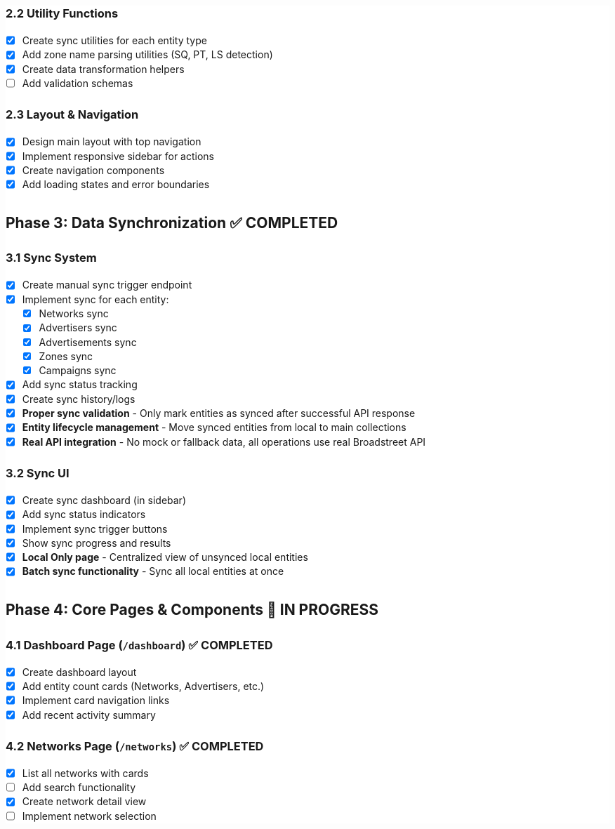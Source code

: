 ```
```

### 2.2 Utility Functions
- [x] Create sync utilities for each entity type
- [x] Add zone name parsing utilities (SQ, PT, LS detection)
- [x] Create data transformation helpers
- [ ] Add validation schemas

### 2.3 Layout & Navigation
- [x] Design main layout with top navigation
- [x] Implement responsive sidebar for actions
- [x] Create navigation components
- [x] Add loading states and error boundaries

## Phase 3: Data Synchronization ✅ COMPLETED

### 3.1 Sync System
- [x] Create manual sync trigger endpoint
- [x] Implement sync for each entity:
  - [x] Networks sync
  - [x] Advertisers sync
  - [x] Advertisements sync
  - [x] Zones sync
  - [x] Campaigns sync
- [x] Add sync status tracking
- [x] Create sync history/logs
- [x] **Proper sync validation** - Only mark entities as synced after successful API response
- [x] **Entity lifecycle management** - Move synced entities from local to main collections
- [x] **Real API integration** - No mock or fallback data, all operations use real Broadstreet API

### 3.2 Sync UI
- [x] Create sync dashboard (in sidebar)
- [x] Add sync status indicators
- [x] Implement sync trigger buttons
- [x] Show sync progress and results
- [x] **Local Only page** - Centralized view of unsynced local entities
- [x] **Batch sync functionality** - Sync all local entities at once

## Phase 4: Core Pages & Components 🔄 IN PROGRESS

### 4.1 Dashboard Page (`/dashboard`) ✅ COMPLETED
- [x] Create dashboard layout
- [x] Add entity count cards (Networks, Advertisers, etc.)
- [x] Implement card navigation links
- [x] Add recent activity summary

### 4.2 Networks Page (`/networks`) ✅ COMPLETED
- [x] List all networks with cards
- [ ] Add search functionality
- [x] Create network detail view
- [ ] Implement network selection
